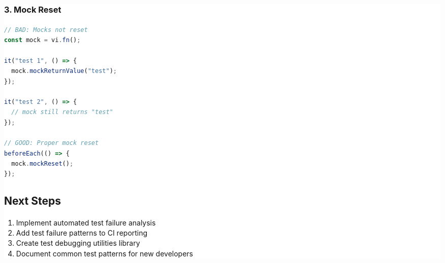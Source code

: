 ### 3. Mock Reset

```typescript
// BAD: Mocks not reset
const mock = vi.fn();

it("test 1", () => {
  mock.mockReturnValue("test");
});

it("test 2", () => {
  // mock still returns "test"
});

// GOOD: Proper mock reset
beforeEach(() => {
  mock.mockReset();
});
```

## Next Steps

1. Implement automated test failure analysis
2. Add test failure patterns to CI reporting
3. Create test debugging utilities library
4. Document common test patterns for new developers 
